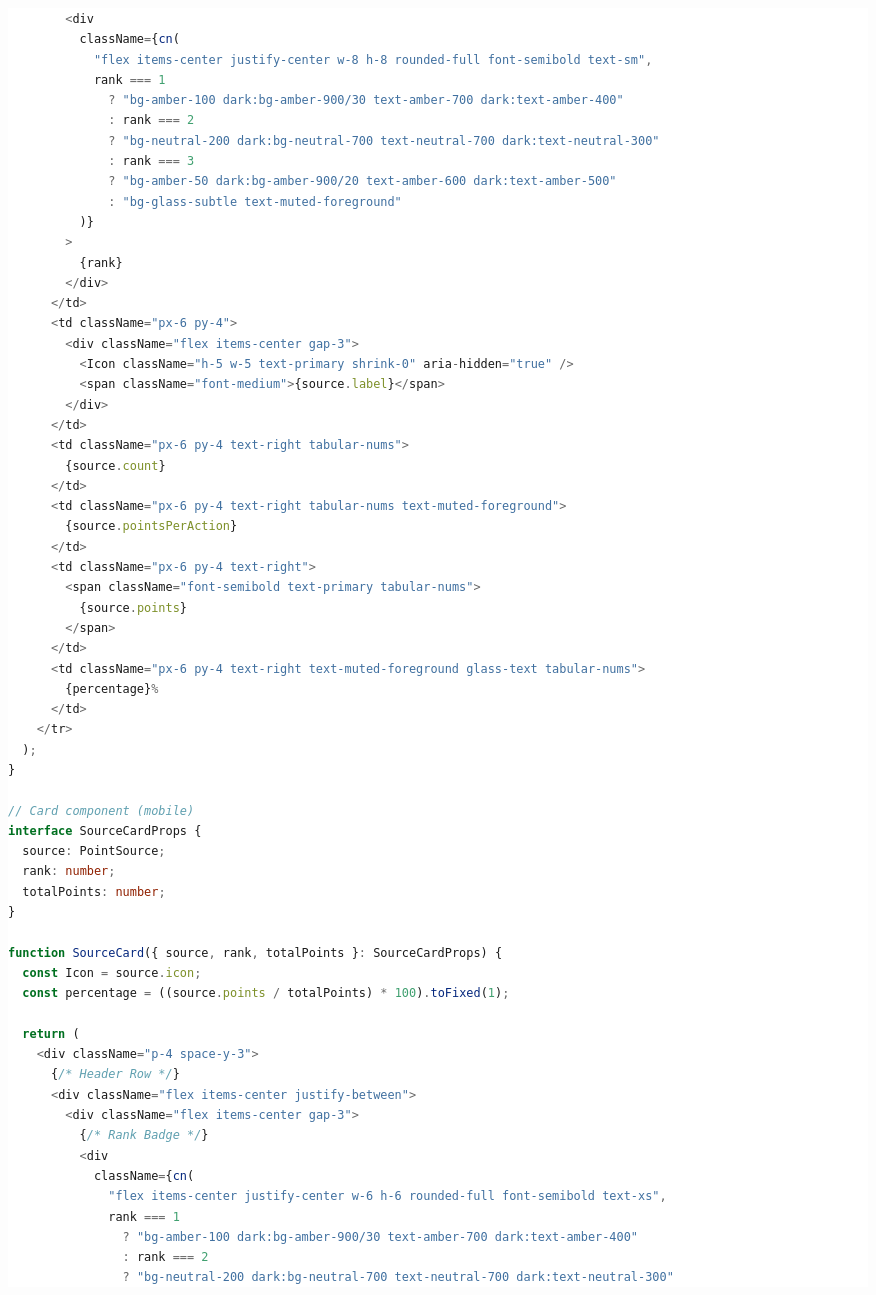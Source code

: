```typescript
        <div
          className={cn(
            "flex items-center justify-center w-8 h-8 rounded-full font-semibold text-sm",
            rank === 1
              ? "bg-amber-100 dark:bg-amber-900/30 text-amber-700 dark:text-amber-400"
              : rank === 2
              ? "bg-neutral-200 dark:bg-neutral-700 text-neutral-700 dark:text-neutral-300"
              : rank === 3
              ? "bg-amber-50 dark:bg-amber-900/20 text-amber-600 dark:text-amber-500"
              : "bg-glass-subtle text-muted-foreground"
          )}
        >
          {rank}
        </div>
      </td>
      <td className="px-6 py-4">
        <div className="flex items-center gap-3">
          <Icon className="h-5 w-5 text-primary shrink-0" aria-hidden="true" />
          <span className="font-medium">{source.label}</span>
        </div>
      </td>
      <td className="px-6 py-4 text-right tabular-nums">
        {source.count}
      </td>
      <td className="px-6 py-4 text-right tabular-nums text-muted-foreground">
        {source.pointsPerAction}
      </td>
      <td className="px-6 py-4 text-right">
        <span className="font-semibold text-primary tabular-nums">
          {source.points}
        </span>
      </td>
      <td className="px-6 py-4 text-right text-muted-foreground glass-text tabular-nums">
        {percentage}%
      </td>
    </tr>
  );
}

// Card component (mobile)
interface SourceCardProps {
  source: PointSource;
  rank: number;
  totalPoints: number;
}

function SourceCard({ source, rank, totalPoints }: SourceCardProps) {
  const Icon = source.icon;
  const percentage = ((source.points / totalPoints) * 100).toFixed(1);

  return (
    <div className="p-4 space-y-3">
      {/* Header Row */}
      <div className="flex items-center justify-between">
        <div className="flex items-center gap-3">
          {/* Rank Badge */}
          <div
            className={cn(
              "flex items-center justify-center w-6 h-6 rounded-full font-semibold text-xs",
              rank === 1
                ? "bg-amber-100 dark:bg-amber-900/30 text-amber-700 dark:text-amber-400"
                : rank === 2
                ? "bg-neutral-200 dark:bg-neutral-700 text-neutral-700 dark:text-neutral-300"
```